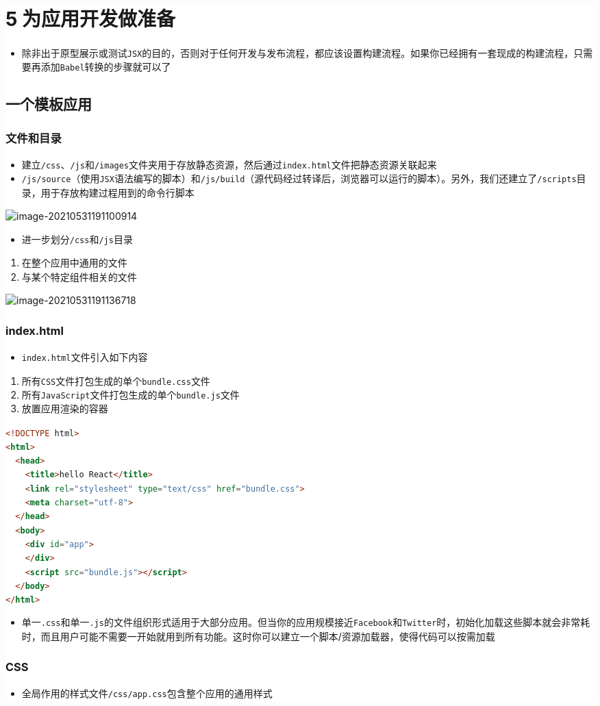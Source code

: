 # 5 为应用开发做准备

- 除非出于原型展示或测试`JSX`的目的，否则对于任何开发与发布流程，都应该设置构建流程。如果你已经拥有一套现成的构建流程，只需要再添加`Babel`转换的步骤就可以了

## 一个模板应用

### 文件和目录



- 建立`/css`、`/js`和`/images`文件夹用于存放静态资源，然后通过`index.html`文件把静态资源关联起来
- `/js/source`（使用`JSX`语法编写的脚本）和`/js/build`（源代码经过转译后，浏览器可以运行的脚本）。另外，我们还建立了`/scripts`目录，用于存放构建过程用到的命令行脚本

![image-20210531191100914](https://pic-1251136242.file.myqcloud.com/imgs/2021-05-31-111101.png)

- 进一步划分`/css`和`/js`目录

1. 在整个应用中通用的文件
2. 与某个特定组件相关的文件

![image-20210531191136718](https://pic-1251136242.file.myqcloud.com/imgs/2021-05-31-111136.png)

### index.html

- `index.html`文件引入如下内容

1. 所有`CSS`文件打包生成的单个`bundle.css`文件
2. 所有`JavaScript`文件打包生成的单个`bundle.js`文件
3. 放置应用渲染的容器<div id="app">

```html
<!DOCTYPE html>
<html>
  <head>
    <title>hello React</title>
    <link rel="stylesheet" type="text/css" href="bundle.css">
    <meta charset="utf-8">
  </head>
  <body>
    <div id="app">
    </div>
    <script src="bundle.js"></script>
  </body>
</html>
```

- 单一`.css`和单一`.js`的文件组织形式适用于大部分应用。但当你的应用规模接近`Facebook`和`Twitter`时，初始化加载这些脚本就会非常耗时，而且用户可能不需要一开始就用到所有功能。这时你可以建立一个脚本/资源加载器，使得代码可以按需加载

### CSS

- 全局作用的样式文件`/css/app.css`包含整个应用的通用样式
